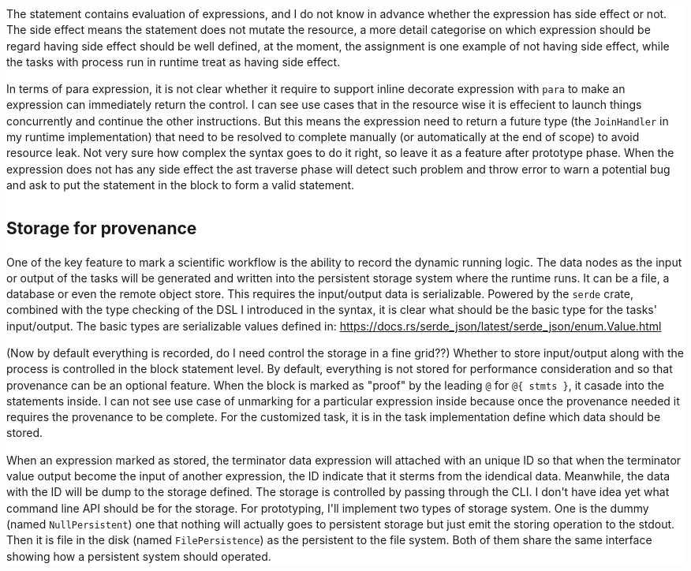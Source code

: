 The statement contains evaluation of expressions, and I do not know in advance whether the expression has side effect or not.
The side effect means the statement does not mutate the resource, a more detail categorise on which expression should be regard having side effect should be well defined, at the moment, the assignment is one example of not having side effect, while the tasks with process run in runtime treat as having side effect.

In terms of para expression, it is not clear whether it require to support inline decorate expression with `para` to make an expression can immediately return the control.
I can see use cases that in the resource wise it is effecient to launch things concurrently and continue the other instructions.
But this means the expression need to return a future type (the `JoinHandler` in my runtime implementation) that need to be resolved to complete manually (or automatically at the end of scope) to avoid resource leak. 
Not very sure how complex the syntax goes to do it right, so leave it as a feature after prototype phase.
When the expression does not has any side effect the ast traverse phase will detect such problem and throw error to warn a potential bug and ask to put the statement in the block to form a valid statement.


## Storage for provenance

One of the key feature to mark a scientific workflow is the ability to record the dynamic running logic. 
The data nodes as the input or output of the tasks will be generated and written into the persistent storage system where the runtime runs.
It can be a file, a database or even the remote object store. 
This requires the input/output data is serializable. 
Powered by the `serde` crate, combined with the type checking of the DSL I introduced in the syntax, it is clear what should be the basic type for the tasks' input/output.
The basic types are serializable values defined in: https://docs.rs/serde_json/latest/serde_json/enum.Value.html

(Now by default everything is recorded, do I need control the storage in a fine grid??) Whether to store input/output along with the process is controlled in the block statement level.
By default, everything is not stored for performance consideration and so that provenance can be an optional feature.
When the block is marked as "proof" by the leading `@` for `@{ stmts }`, it casade into the statements inside.
I can not see use case of unmarking for a particular expression inside because once the provenance needed it requires the provenance to be complete.
For the customized task, it is in the task implementation define which data should be stored.

When an expression marked as stored, the terminator data expression will attached with an unique ID so that when the terminator value output become the input of another expression, the ID indicate that it sterms from the idendical data.
Meanwhile, the data with the ID will be dump to the storage defined.
The storage is controlled by passing through the CLI.
I don't have idea yet what command line API should be for the storage.
For prototyping, I'll implement two types of storage system. 
One is the dummy (named `NullPersistent`) one that nothing will actually goes to persistent storage but just emit the storing operation to the stdout. 
Then it is file in the disk (named `FilePersistence`) as the persistent to the file system. 
Both of them share the same interface showing how a persistent system should operated.
